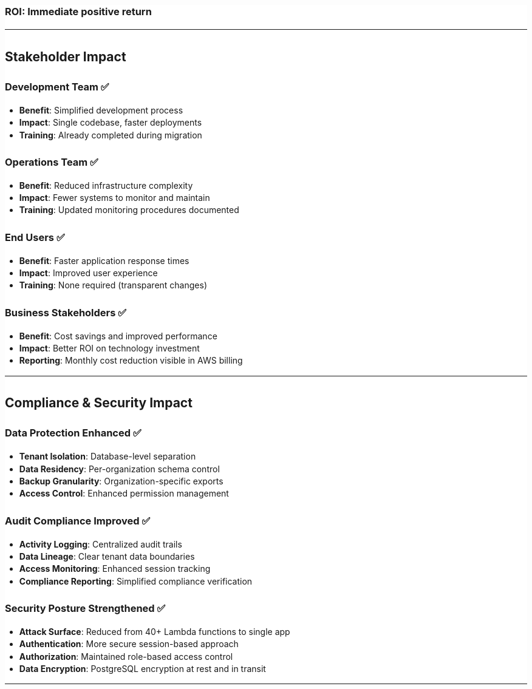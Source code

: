### ROI: **Immediate positive return**

---

## Stakeholder Impact

### Development Team ✅
- **Benefit**: Simplified development process
- **Impact**: Single codebase, faster deployments
- **Training**: Already completed during migration

### Operations Team ✅
- **Benefit**: Reduced infrastructure complexity
- **Impact**: Fewer systems to monitor and maintain
- **Training**: Updated monitoring procedures documented

### End Users ✅
- **Benefit**: Faster application response times
- **Impact**: Improved user experience
- **Training**: None required (transparent changes)

### Business Stakeholders ✅
- **Benefit**: Cost savings and improved performance
- **Impact**: Better ROI on technology investment
- **Reporting**: Monthly cost reduction visible in AWS billing

---

## Compliance & Security Impact

### Data Protection Enhanced ✅
- **Tenant Isolation**: Database-level separation
- **Data Residency**: Per-organization schema control
- **Backup Granularity**: Organization-specific exports
- **Access Control**: Enhanced permission management

### Audit Compliance Improved ✅
- **Activity Logging**: Centralized audit trails
- **Data Lineage**: Clear tenant data boundaries
- **Access Monitoring**: Enhanced session tracking
- **Compliance Reporting**: Simplified compliance verification

### Security Posture Strengthened ✅
- **Attack Surface**: Reduced from 40+ Lambda functions to single app
- **Authentication**: More secure session-based approach
- **Authorization**: Maintained role-based access control
- **Data Encryption**: PostgreSQL encryption at rest and in transit

---